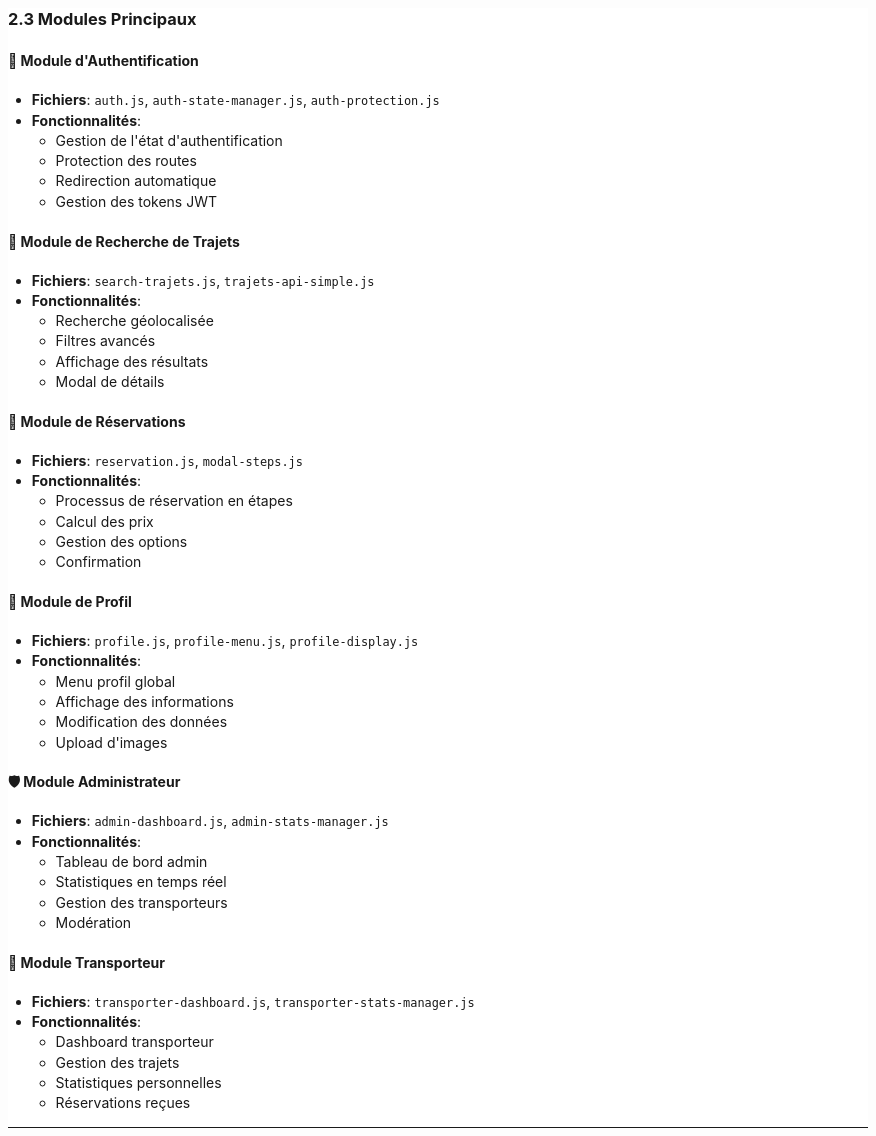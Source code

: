 ### 2.3 Modules Principaux

#### 🔐 Module d'Authentification
- **Fichiers**: `auth.js`, `auth-state-manager.js`, `auth-protection.js`
- **Fonctionnalités**:
  - Gestion de l'état d'authentification
  - Protection des routes
  - Redirection automatique
  - Gestion des tokens JWT

#### 🚗 Module de Recherche de Trajets
- **Fichiers**: `search-trajets.js`, `trajets-api-simple.js`
- **Fonctionnalités**:
  - Recherche géolocalisée
  - Filtres avancés
  - Affichage des résultats
  - Modal de détails

#### 📅 Module de Réservations
- **Fichiers**: `reservation.js`, `modal-steps.js`
- **Fonctionnalités**:
  - Processus de réservation en étapes
  - Calcul des prix
  - Gestion des options
  - Confirmation

#### 👤 Module de Profil
- **Fichiers**: `profile.js`, `profile-menu.js`, `profile-display.js`
- **Fonctionnalités**:
  - Menu profil global
  - Affichage des informations
  - Modification des données
  - Upload d'images

#### 🛡️ Module Administrateur
- **Fichiers**: `admin-dashboard.js`, `admin-stats-manager.js`
- **Fonctionnalités**:
  - Tableau de bord admin
  - Statistiques en temps réel
  - Gestion des transporteurs
  - Modération

#### 🚛 Module Transporteur
- **Fichiers**: `transporter-dashboard.js`, `transporter-stats-manager.js`
- **Fonctionnalités**:
  - Dashboard transporteur
  - Gestion des trajets
  - Statistiques personnelles
  - Réservations reçues

---
